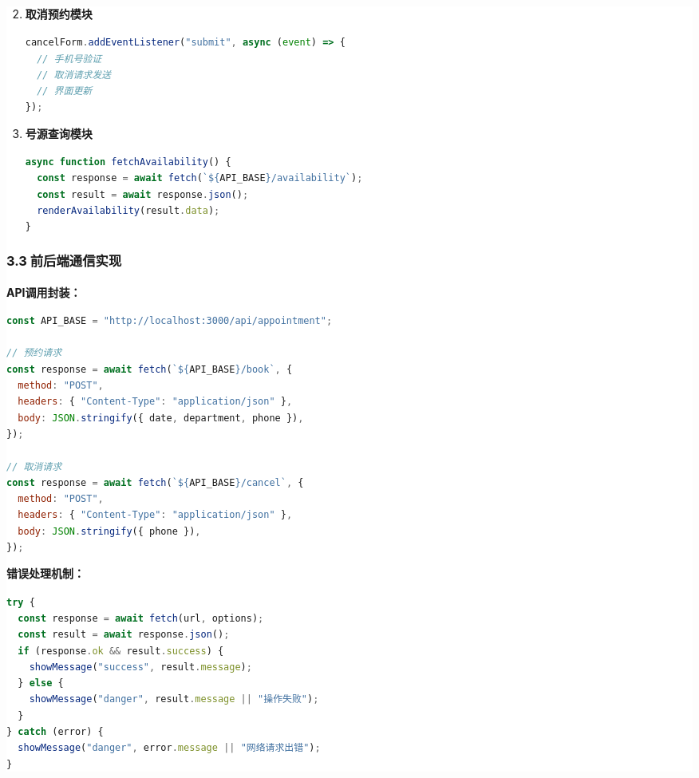 2. **取消预约模块**
   ```javascript
   cancelForm.addEventListener("submit", async (event) => {
     // 手机号验证
     // 取消请求发送
     // 界面更新
   });
   ```

3. **号源查询模块**
   ```javascript
   async function fetchAvailability() {
     const response = await fetch(`${API_BASE}/availability`);
     const result = await response.json();
     renderAvailability(result.data);
   }
   ```

### 3.3 前后端通信实现

**API调用封装：**
```javascript
const API_BASE = "http://localhost:3000/api/appointment";

// 预约请求
const response = await fetch(`${API_BASE}/book`, {
  method: "POST",
  headers: { "Content-Type": "application/json" },
  body: JSON.stringify({ date, department, phone }),
});

// 取消请求
const response = await fetch(`${API_BASE}/cancel`, {
  method: "POST",
  headers: { "Content-Type": "application/json" },
  body: JSON.stringify({ phone }),
});
```

**错误处理机制：**
```javascript
try {
  const response = await fetch(url, options);
  const result = await response.json();
  if (response.ok && result.success) {
    showMessage("success", result.message);
  } else {
    showMessage("danger", result.message || "操作失败");
  }
} catch (error) {
  showMessage("danger", error.message || "网络请求出错");
}
```
